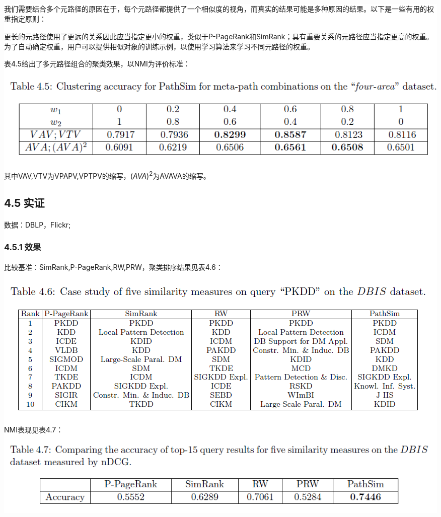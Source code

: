 我们需要结合多个元路径的原因在于，每个元路径都提供了一个相似度的视角，而真实的结果可能是多种原因的结果。以下是一些有用的权重指定原则：

更长的元路径使用了更远的关系因此应当指定更小的权重，类似于P-PageRank和SimRank；具有重要关系的元路径应当指定更高的权重。为了自动确定权重，用户可以提供相似对象的训练示例，以使用学习算法来学习不同元路径的权重。

表4.5给出了多元路径组合的聚类效果，以NMI为评价标准：

![](2020-11-22-20-55-57.png)



其中VAV,VTV为VPAPV,VPTPV的缩写，$(AVA)^2$为AVAVA的缩写。

## 4.5 实证

数据：DBLP，Flickr;

### 4.5.1 效果

比较基准：SimRank,P-PageRank,RW,PRW，聚类排序结果见表4.6：

![](2020-11-22-20-59-34.png)

NMI表现见表4.7：

![](2020-11-22-21-00-58.png)
